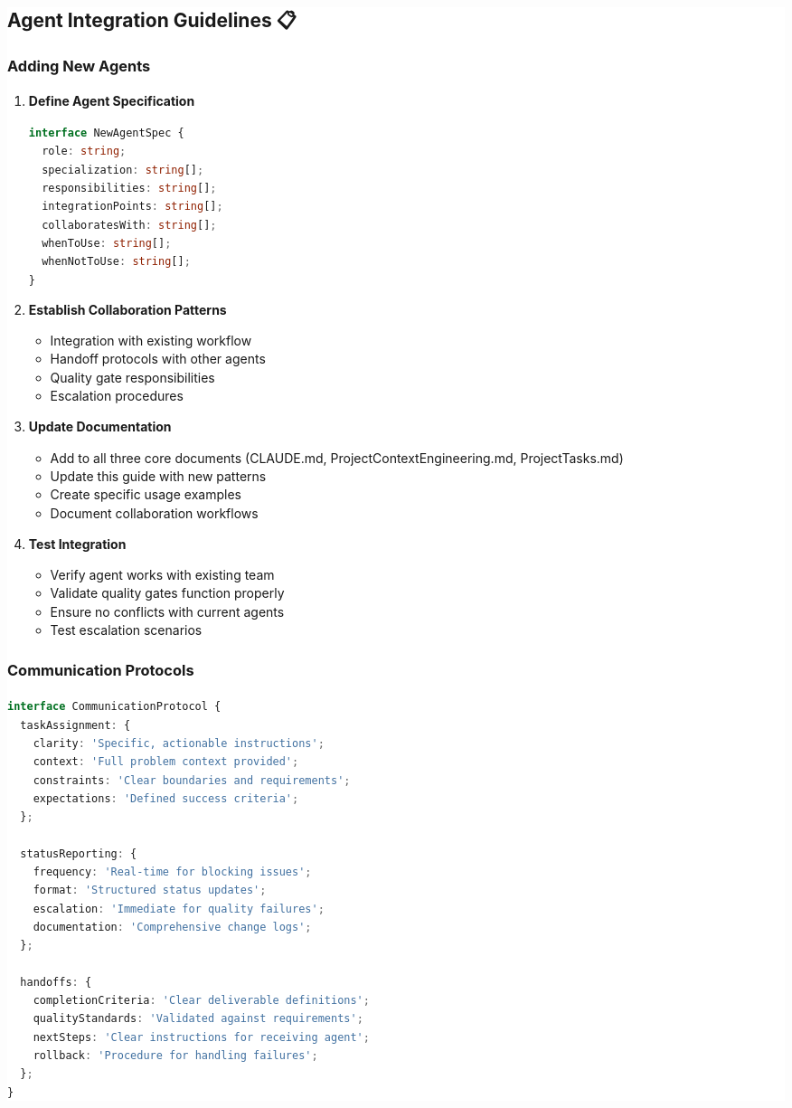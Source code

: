 ## Agent Integration Guidelines 📋

### **Adding New Agents**

1. **Define Agent Specification**

   ```typescript
   interface NewAgentSpec {
     role: string;
     specialization: string[];
     responsibilities: string[];
     integrationPoints: string[];
     collaboratesWith: string[];
     whenToUse: string[];
     whenNotToUse: string[];
   }
   ```

2. **Establish Collaboration Patterns**
   - Integration with existing workflow
   - Handoff protocols with other agents
   - Quality gate responsibilities
   - Escalation procedures

3. **Update Documentation**
   - Add to all three core documents (CLAUDE.md, ProjectContextEngineering.md, ProjectTasks.md)
   - Update this guide with new patterns
   - Create specific usage examples
   - Document collaboration workflows

4. **Test Integration**
   - Verify agent works with existing team
   - Validate quality gates function properly
   - Ensure no conflicts with current agents
   - Test escalation scenarios

### **Communication Protocols**

```typescript
interface CommunicationProtocol {
  taskAssignment: {
    clarity: 'Specific, actionable instructions';
    context: 'Full problem context provided';
    constraints: 'Clear boundaries and requirements';
    expectations: 'Defined success criteria';
  };

  statusReporting: {
    frequency: 'Real-time for blocking issues';
    format: 'Structured status updates';
    escalation: 'Immediate for quality failures';
    documentation: 'Comprehensive change logs';
  };

  handoffs: {
    completionCriteria: 'Clear deliverable definitions';
    qualityStandards: 'Validated against requirements';
    nextSteps: 'Clear instructions for receiving agent';
    rollback: 'Procedure for handling failures';
  };
}
```
